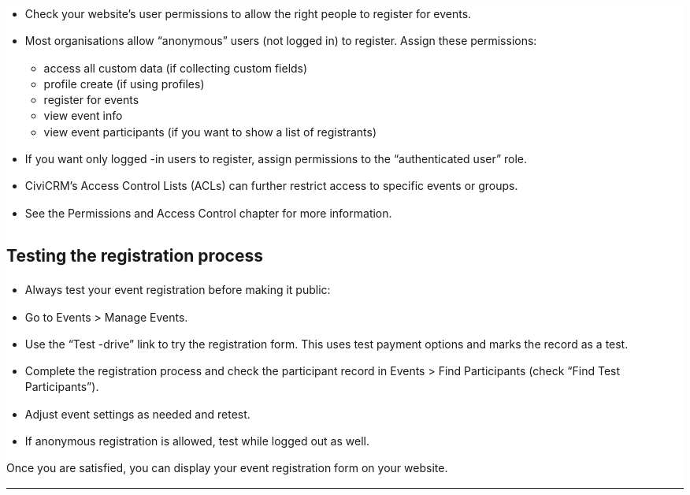 - Check your website’s user permissions to allow the right people to register for events.

- Most organisations allow “anonymous” users (not logged in) to register. Assign these permissions:

  - access all custom data (if collecting custom fields)
  - profile create (if using profiles)
  - register for events
  - view event info
  - view event participants (if you want to show a list of registrants)

- If you want only logged
-in users to register, assign permissions to the “authenticated user” role.

- CiviCRM’s Access Control Lists (ACLs) can further restrict access to specific events or groups.

- See the Permissions and Access Control chapter for more information.

## Testing the registration process

- Always test your event registration before making it public:

- Go to Events > Manage Events.

- Use the “Test
-drive” link to try the registration form. This uses test payment options and marks the record as a test.

- Complete the registration process and check the participant record in Events > Find Participants (check “Find Test Participants”).

- Adjust event settings as needed and retest.

- If anonymous registration is allowed, test while logged out as well.

Once you are satisfied, you can display your event registration form on your website.

---




